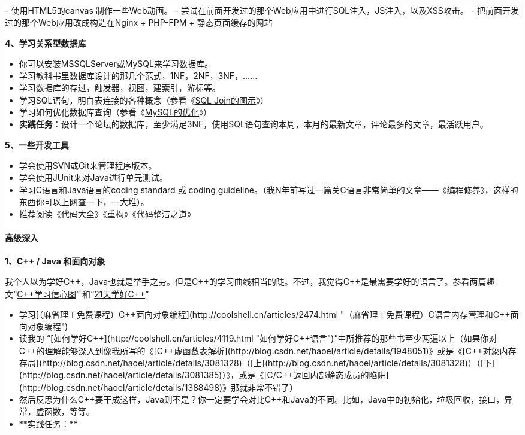 </li>
-   使用HTML5的canvas 制作一些Web动画。
-   尝试在前面开发过的那个Web应用中进行SQL注入，JS注入，以及XSS攻击。
-   把前面开发过的那个Web应用改成构造在Nginx + PHP-FPM +
    静态页面缓存的网站

</ul>

</div>

**4、学习关系型数据库**

-   你可以安装MSSQLServer或MySQL来学习数据库。
-   学习教科书里数据库设计的那几个范式，1NF，2NF，3NF，……
-   学习数据库的存过，触发器，视图，建索引，游标等。
-   学习SQL语句，明白表连接的各种概念（参看《[SQL
    Join的图示](http://coolshell.cn/articles/3463.html "图解SQL的Join")》）
-   学习如何优化数据库查询（参看《[MySQL的优化](http://coolshell.cn/articles/1846.html "MySQL性能优化的最佳20+条经验")》）
-   **实践任务**：设计一个论坛的数据库，至少满足3NF，使用SQL语句查询本周，本月的最新文章，评论最多的文章，最活跃用户。

**5、一些开发工具**

-   学会使用SVN或Git来管理程序版本。
-   学会使用JUnit来对Java进行单元测试。
-   学习C语言和Java语言的coding standard 或 coding
    guideline。（我N年前写过一篇关C语言非常简单的文章——《[编程修养](http://blog.csdn.net/haoel/article/category/9200/2)》，这样的东西你可以上网查一下，一大堆）。
-   推荐阅读《[代码大全](http://product.china-pub.com/28351)》《[重构](http://product.china-pub.com/196374)》《[代码整洁之道](http://product.china-pub.com/196266)》

#### 高级深入

**1、C++ / Java 和面向对象**

我个人以为学好C++，Java也就是举手之劳。但是C++的学习曲线相当的陡。不过，我觉得C++是最需要学好的语言了。参看两篇趣文“[C++学习信心图](http://coolshell.cn/articles/2287.html "C++ 程序员自信心曲线图")”
和“[21天学好C++](http://coolshell.cn/articles/2250.html "“21天教你学会C++”")”

<ul>
<li>
学习[（麻省理工免费课程）C++面向对象编程](http://coolshell.cn/articles/2474.html "（麻省理工免费课程）C语言内存管理和C++面向对象编程")

</li>
<li>
读我的
“[如何学好C++](http://coolshell.cn/articles/4119.html "如何学好C++语言")”中所推荐的那些书至少两遍以上（如果你对C++的理解能够深入到像我所写的《[C++虚函数表解析](http://blog.csdn.net/haoel/article/details/1948051)》或是《[C++对象内存存局](http://blog.csdn.net/haoel/article/details/3081328)（[上](http://blog.csdn.net/haoel/article/details/3081328)）（[下](http://blog.csdn.net/haoel/article/details/3081385)）》，或是《[C/C++返回内部静态成员的陷阱](http://blog.csdn.net/haoel/article/details/1388498)》那就非常不错了）

</li>
<li>
然后反思为什么C++要干成这样，Java则不是？你一定要学会对比C++和Java的不同。比如，Java中的初始化，垃圾回收，接口，异常，虚函数，等等。

</li>
<li>
**实践任务：**
